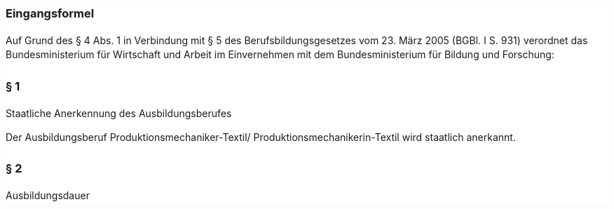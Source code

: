 </div>

<span id="BJNR127700005BJNE000100000.html"></span>

### Eingangsformel  

<div>

<div class="jnhtml">

<div>

<div class="jurAbsatz">

Auf Grund des § 4 Abs. 1 in Verbindung mit § 5 des
Berufsbildungsgesetzes vom 23. März 2005 (BGBl. I S. 931) verordnet das
Bundesministerium für Wirtschaft und Arbeit im Einvernehmen mit dem
Bundesministerium für Bildung und Forschung:

</div>

</div>

</div>

</div>

<span id="BJNR127700005BJNE000200000.html"></span>

### § 1  
Staatliche Anerkennung des Ausbildungsberufes

<div>

<div class="jnhtml">

<div>

<div class="jurAbsatz">

Der Ausbildungsberuf Produktionsmechaniker-Textil/
Produktionsmechanikerin-Textil wird staatlich anerkannt.

</div>

</div>

</div>

</div>

<span id="BJNR127700005BJNE000300000.html"></span>

### § 2  
Ausbildungsdauer

<div>

<div class="jnhtml">

<div>
